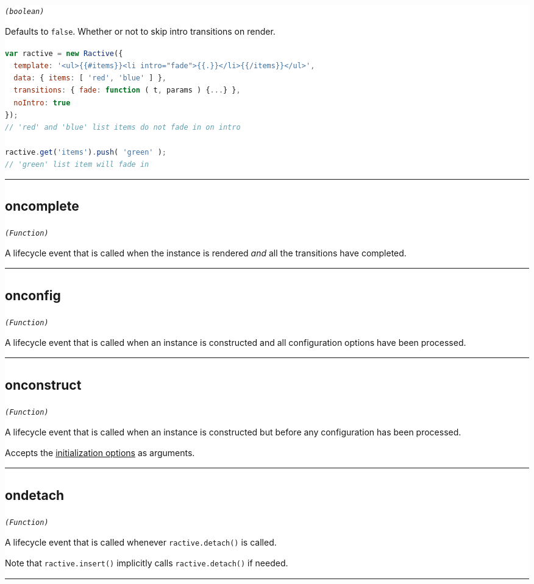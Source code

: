 _`(boolean)`_

Defaults to `false`. Whether or not to skip intro transitions on render.

```js
var ractive = new Ractive({
  template: '<ul>{{#items}}<li intro="fade">{{.}}</li>{{/items}}</ul>',
  data: { items: [ 'red', 'blue' ] },
  transitions: { fade: function ( t, params ) {...} },
  noIntro: true
});
// 'red' and 'blue' list items do not fade in on intro

ractive.get('items').push( 'green' );
// 'green' list item will fade in
```

---

## oncomplete

_`(Function)`_

A lifecycle event that is called when the instance is rendered _and_ all the transitions have completed.

---

## onconfig

_`(Function)`_

A lifecycle event that is called when an instance is constructed and all configuration options have been processed.

---

## onconstruct

_`(Function)`_

A lifecycle event that is called when an instance is constructed but before any configuration has been processed.

Accepts the [initialization options](../API/Initialization-Options.md) as arguments.

---

## ondetach

_`(Function)`_

A lifecycle event that is called whenever `ractive.detach()` is called.

Note that `ractive.insert()` implicitly calls `ractive.detach()` if needed.

---
